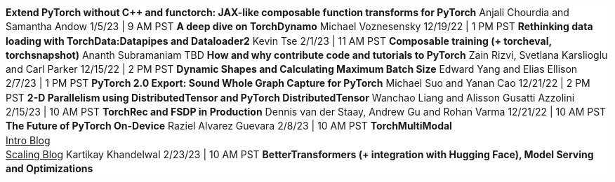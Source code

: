   </tr>
  <tr>
   <td><b>Extend PyTorch without C++ and functorch: JAX-like composable function transforms for PyTorch</b></td>
   <td>Anjali Chourdia and Samantha Andow</td>
   <td>1/5/23 | 9 AM PST</td>
  </tr>
  <tr>
   <td><b>A deep dive on TorchDynamo</b></td>
   <td>Michael Voznesensky</td>
   <td>12/19/22 | 1 PM PST</td>
  </tr>
  <tr>
   <td><b>Rethinking data loading with TorchData:Datapipes and Dataloader2</b></td>
   <td>Kevin Tse</td>
   <td>2/1/23 | 11 AM PST</td>
  </tr>
  <tr>
   <td><b>Composable training (+ torcheval, torchsnapshot)</b></td>
   <td>Ananth Subramaniam</td>
   <td>TBD</td>
  </tr>
  <tr>
   <td><b>How and why contribute code and tutorials to PyTorch</b></td>
   <td>Zain Rizvi, Svetlana Karslioglu and Carl Parker</td>
   <td>12/15/22 | 2 PM PST</td>
  </tr>
  <tr>
   <td><b>Dynamic Shapes and Calculating Maximum Batch Size</b></td>
   <td>Edward Yang and Elias Ellison</td>
   <td>2/7/23 | 1 PM PST</td>
  </tr>
  <tr>
   <td><b>PyTorch 2.0 Export: Sound Whole Graph Capture for PyTorch</b></td>
   <td>Michael Suo and Yanan Cao</td>
   <td>12/21/22 | 2 PM PST</td>
  </tr>
  <tr>
   <td><b>2-D Parallelism using DistributedTensor and PyTorch DistributedTensor</b></td>
   <td>Wanchao Liang and Alisson Gusatti Azzolini</td>
   <td>2/15/23 | 10 AM PST</td>
  </tr>
  <tr>
   <td><b>TorchRec and FSDP in Production</b></td>
   <td>Dennis van der Staay, Andrew Gu and Rohan Varma</td>
   <td>12/21/22 | 10 AM PST</td>
  </tr>
  <tr>
   <td><b>The Future of PyTorch On-Device</b></td>
   <td>Raziel Alvarez Guevara</td>
   <td>2/8/23 | 10 AM PST</td>
  </tr>
  <tr>
   <td><b>TorchMultiModal</b><br>
   <a href="https://pytorch.org/blog/introducing-torchmultimodal/" target="_blank">Intro Blog</a><br>
   <a href="https://pytorch.org/blog/scaling-multimodal-foundation-models-in-torchmultimodal-with-pytorch-distributed/" target="_blank">Scaling Blog</a></td>
   <td>Kartikay Khandelwal</td>
   <td>2/23/23 | 10 AM PST</td>
  </tr>
  <tr>
   <td><b>BetterTransformers (+ integration with Hugging Face), Model Serving and Optimizations</b><br>